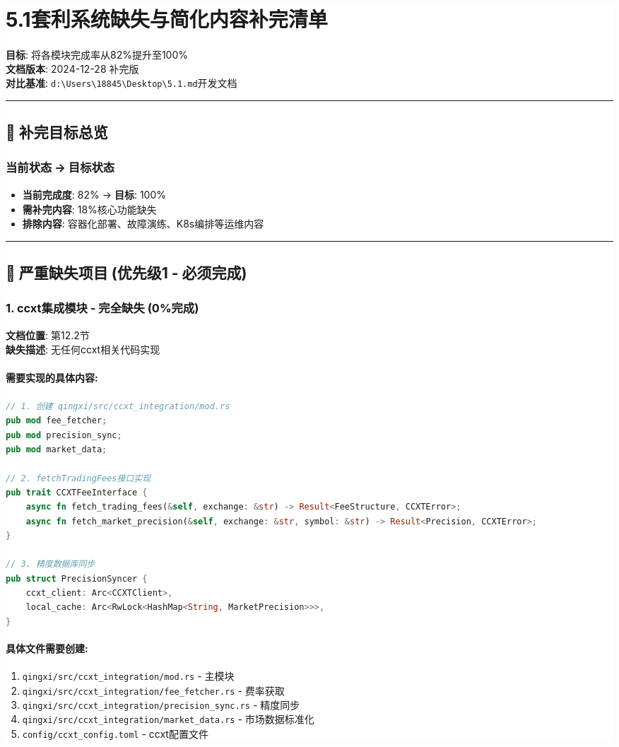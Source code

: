 # 5.1套利系统缺失与简化内容补完清单

**目标**: 将各模块完成率从82%提升至100%  
**文档版本**: 2024-12-28 补完版  
**对比基准**: `d:\Users\18845\Desktop\5.1.md`开发文档  

---

## 🎯 **补完目标总览**

### 当前状态 → 目标状态
- **当前完成度**: 82% → **目标**: 100%
- **需补完内容**: 18%核心功能缺失
- **排除内容**: 容器化部署、故障演练、K8s编排等运维内容

---

## 🔴 **严重缺失项目 (优先级1 - 必须完成)**

### **1. ccxt集成模块** - 完全缺失 (0%完成)
**文档位置**: 第12.2节  
**缺失描述**: 无任何ccxt相关代码实现

#### **需要实现的具体内容**:
```rust
// 1. 创建 qingxi/src/ccxt_integration/mod.rs
pub mod fee_fetcher;
pub mod precision_sync;
pub mod market_data;

// 2. fetchTradingFees接口实现
pub trait CCXTFeeInterface {
    async fn fetch_trading_fees(&self, exchange: &str) -> Result<FeeStructure, CCXTError>;
    async fn fetch_market_precision(&self, exchange: &str, symbol: &str) -> Result<Precision, CCXTError>;
}

// 3. 精度数据库同步
pub struct PrecisionSyncer {
    ccxt_client: Arc<CCXTClient>,
    local_cache: Arc<RwLock<HashMap<String, MarketPrecision>>>,
}
```

#### **具体文件需要创建**:
1. `qingxi/src/ccxt_integration/mod.rs` - 主模块
2. `qingxi/src/ccxt_integration/fee_fetcher.rs` - 费率获取
3. `qingxi/src/ccxt_integration/precision_sync.rs` - 精度同步
4. `qingxi/src/ccxt_integration/market_data.rs` - 市场数据标准化
5. `config/ccxt_config.toml` - ccxt配置文件
